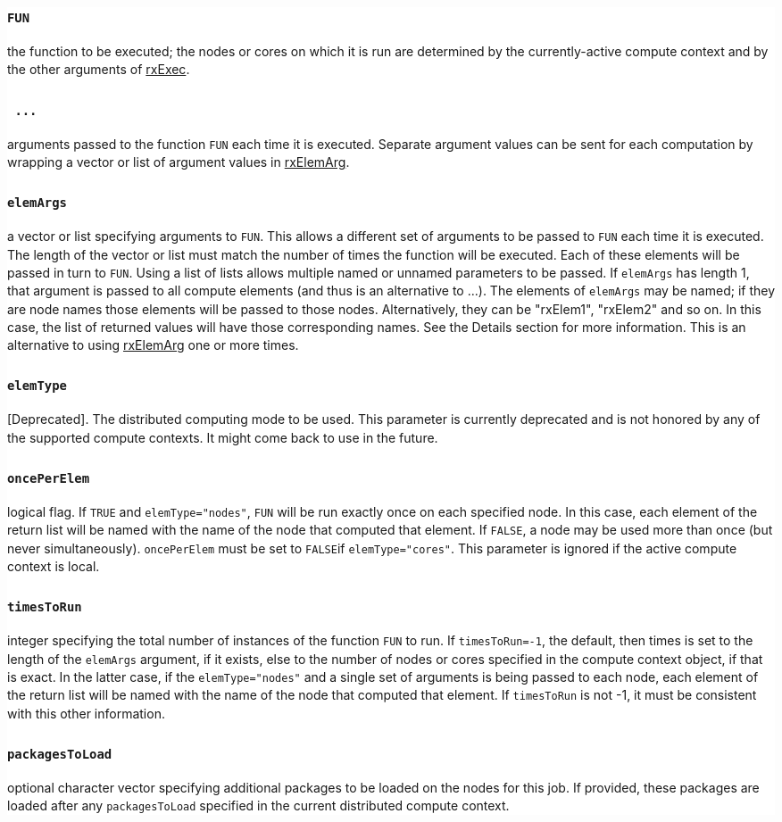 
 ### `FUN`
 the function to be executed; the nodes or cores on which it is run are determined by the currently-active compute context and by the other arguments of [rxExec](rxExec.md). 



 ### ` ...`
 arguments passed to the function `FUN` each time it is executed.  Separate argument values can be sent for each computation by wrapping a vector or list of argument values in [rxElemArg](rxElemArg.md). 



 ### `elemArgs`
 a vector or list specifying arguments to `FUN`. This allows a different set of arguments to be passed to `FUN` each time it is executed.  The length of the vector or list must match the number of times the function will  be executed. Each of these elements will be passed in turn  to `FUN`. Using a list of lists allows multiple named or unnamed parameters to be passed. If `elemArgs` has length 1, that argument is passed to all compute  elements (and thus is an alternative to  ...). The elements of `elemArgs` may be named; if they are node names those elements will be passed to those nodes. Alternatively, they can be "rxElem1", "rxElem2" and so on. In this case, the list of returned values will have those corresponding names. See the Details section for more information. This is an alternative to using [rxElemArg](rxElemArg.md) one or more times.  



 ### `elemType`
 [Deprecated]. The distributed computing mode to be used. This parameter is currently deprecated and is not honored by any of the supported compute contexts. It might come back to use in the future.      



 ### `oncePerElem`
 logical flag. If `TRUE` and `elemType="nodes"`, `FUN` will be run exactly once on each specified node. In this case, each element of the return list will be named with the name of the node that computed that element. If `FALSE`, a node may  be used more than once (but never simultaneously). `oncePerElem` must be set to `FALSE`if `elemType="cores"`.  This parameter is ignored if the active compute context is local. 



 ### `timesToRun`
 integer specifying the total number of instances of the function  `FUN` to run. If `timesToRun=-1`, the default, then times is set to the  length of the `elemArgs` argument, if it exists, else to the number of nodes or cores specified in the compute context object, if that is exact. In the latter case, if the `elemType="nodes"` and a single set of arguments is being passed to each node, each  element of the return list will be named with the name of the node that computed that element. If `timesToRun` is not -1, it must be consistent with this other information.  



 ### `packagesToLoad`
 optional character vector specifying additional packages to be  loaded on the nodes for this job. If provided, these packages are loaded after any `packagesToLoad` specified in the current distributed compute context. 
